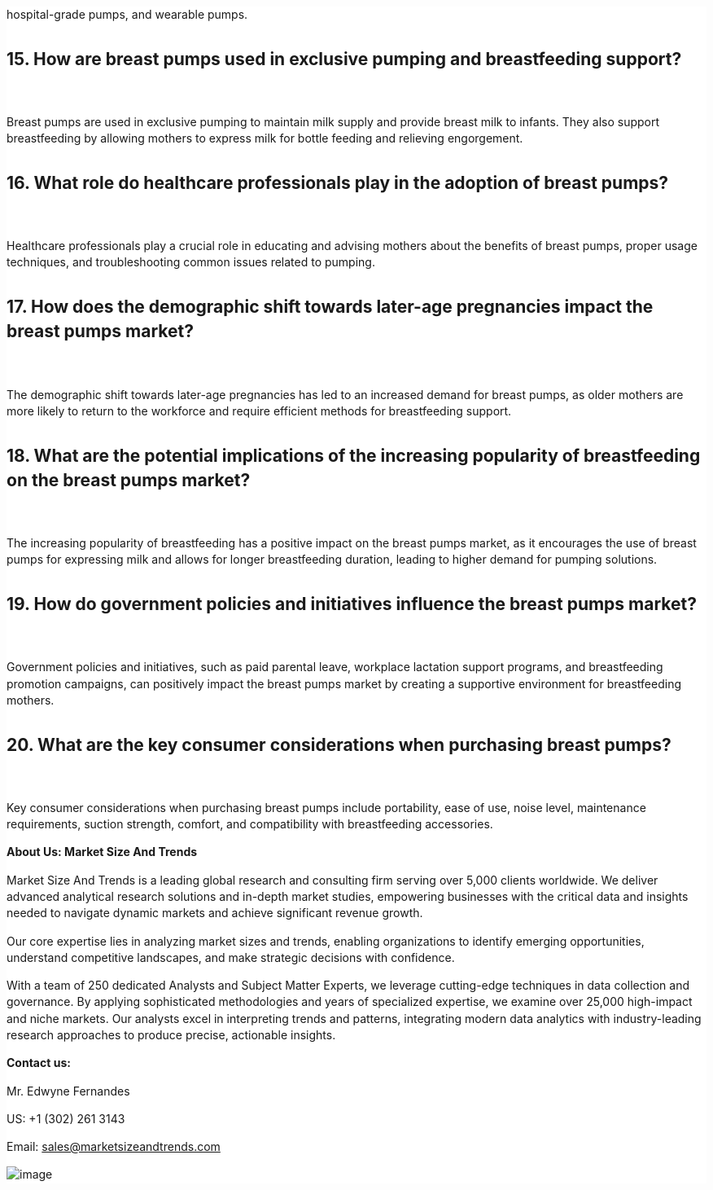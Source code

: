 hospital-grade pumps, and wearable pumps.</p><h2>15. How are breast pumps used in exclusive pumping and breastfeeding support?</h2><p>&nbsp;</p><p>Breast pumps are used in exclusive pumping to maintain milk supply and provide breast milk to infants. They also support breastfeeding by allowing mothers to express milk for bottle feeding and relieving engorgement.</p><h2>16. What role do healthcare professionals play in the adoption of breast pumps?</h2><p>&nbsp;</p><p>Healthcare professionals play a crucial role in educating and advising mothers about the benefits of breast pumps, proper usage techniques, and troubleshooting common issues related to pumping.</p><h2>17. How does the demographic shift towards later-age pregnancies impact the breast pumps market?</h2><p>&nbsp;</p><p>The demographic shift towards later-age pregnancies has led to an increased demand for breast pumps, as older mothers are more likely to return to the workforce and require efficient methods for breastfeeding support.</p><h2>18. What are the potential implications of the increasing popularity of breastfeeding on the breast pumps market?</h2><p>&nbsp;</p><p>The increasing popularity of breastfeeding has a positive impact on the breast pumps market, as it encourages the use of breast pumps for expressing milk and allows for longer breastfeeding duration, leading to higher demand for pumping solutions.</p><h2>19. How do government policies and initiatives influence the breast pumps market?</h2><p>&nbsp;</p><p>Government policies and initiatives, such as paid parental leave, workplace lactation support programs, and breastfeeding promotion campaigns, can positively impact the breast pumps market by creating a supportive environment for breastfeeding mothers.</p><h2>20. What are the key consumer considerations when purchasing breast pumps?</h2><p>&nbsp;</p><p>Key consumer considerations when purchasing breast pumps include portability, ease of use, noise level, maintenance requirements, suction strength, comfort, and compatibility with breastfeeding accessories.</p></body></html></p><p><strong>About Us:&nbsp;Market Size And Trends</strong></p><p>Market Size And Trends&nbsp;is a leading global research and consulting firm serving over 5,000 clients worldwide. We deliver advanced analytical research solutions and in-depth market studies, empowering businesses with the critical data and insights needed to navigate dynamic markets and achieve significant revenue growth.</p><p>Our core expertise lies in analyzing market sizes and trends, enabling organizations to identify emerging opportunities, understand competitive landscapes, and make strategic decisions with confidence.</p><p>With a team of 250 dedicated Analysts and Subject Matter Experts, we leverage cutting-edge techniques in data collection and governance. By applying sophisticated methodologies and years of specialized expertise, we examine over 25,000 high-impact and niche markets. Our analysts excel in interpreting trends and patterns, integrating modern data analytics with industry-leading research approaches to produce precise, actionable insights.</p><p><strong>Contact us:</strong></p><p>Mr. Edwyne Fernandes</p><p>US: +1 (302) 261 3143</p><p>Email: <a href="mailto:sales@marketsizeandtrends.com">sales@marketsizeandtrends.com</a>&nbsp;</p>
![image](https://github.com/user-attachments/assets/b1360937-67c8-4e2d-8ebf-77bd2919d4da)
